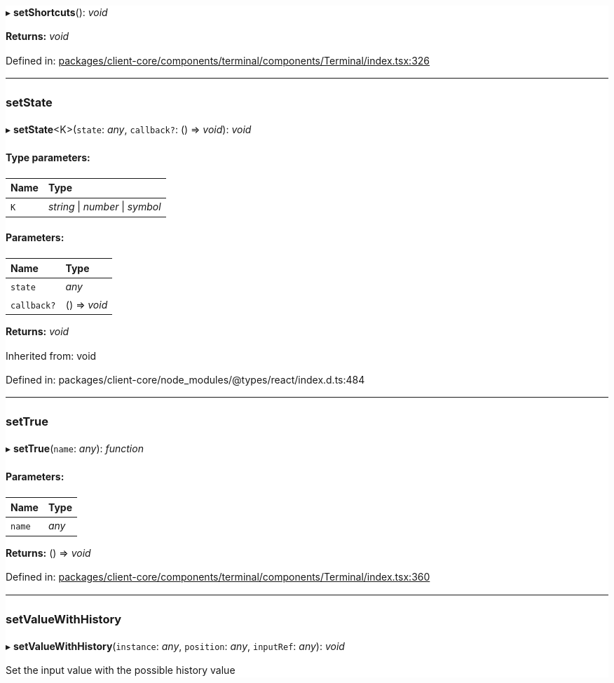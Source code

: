 ▸ **setShortcuts**(): *void*

**Returns:** *void*

Defined in: [packages/client-core/components/terminal/components/Terminal/index.tsx:326](https://github.com/xr3ngine/xr3ngine/blob/66a84a950/packages/client-core/components/terminal/components/Terminal/index.tsx#L326)

___

### setState

▸ **setState**<K\>(`state`: *any*, `callback?`: () => *void*): *void*

#### Type parameters:

Name | Type |
:------ | :------ |
`K` | *string* \| *number* \| *symbol* |

#### Parameters:

Name | Type |
:------ | :------ |
`state` | *any* |
`callback?` | () => *void* |

**Returns:** *void*

Inherited from: void

Defined in: packages/client-core/node_modules/@types/react/index.d.ts:484

___

### setTrue

▸ **setTrue**(`name`: *any*): *function*

#### Parameters:

Name | Type |
:------ | :------ |
`name` | *any* |

**Returns:** () => *void*

Defined in: [packages/client-core/components/terminal/components/Terminal/index.tsx:360](https://github.com/xr3ngine/xr3ngine/blob/66a84a950/packages/client-core/components/terminal/components/Terminal/index.tsx#L360)

___

### setValueWithHistory

▸ **setValueWithHistory**(`instance`: *any*, `position`: *any*, `inputRef`: *any*): *void*

Set the input value with the possible history value
